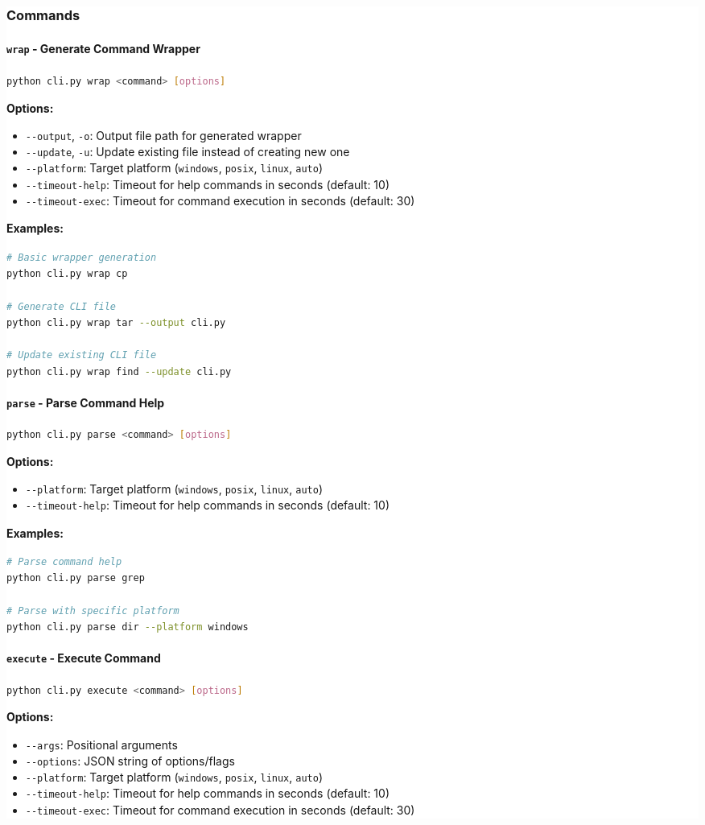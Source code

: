 ### Commands

#### `wrap` - Generate Command Wrapper

```bash
python cli.py wrap <command> [options]
```

**Options:**
- `--output`, `-o`: Output file path for generated wrapper
- `--update`, `-u`: Update existing file instead of creating new one
- `--platform`: Target platform (`windows`, `posix`, `linux`, `auto`)
- `--timeout-help`: Timeout for help commands in seconds (default: 10)
- `--timeout-exec`: Timeout for command execution in seconds (default: 30)

**Examples:**
```bash
# Basic wrapper generation
python cli.py wrap cp

# Generate CLI file
python cli.py wrap tar --output cli.py

# Update existing CLI file
python cli.py wrap find --update cli.py
```

#### `parse` - Parse Command Help

```bash
python cli.py parse <command> [options]
```

**Options:**
- `--platform`: Target platform (`windows`, `posix`, `linux`, `auto`)
- `--timeout-help`: Timeout for help commands in seconds (default: 10)

**Examples:**
```bash
# Parse command help
python cli.py parse grep

# Parse with specific platform
python cli.py parse dir --platform windows
```

#### `execute` - Execute Command

```bash
python cli.py execute <command> [options]
```

**Options:**
- `--args`: Positional arguments
- `--options`: JSON string of options/flags
- `--platform`: Target platform (`windows`, `posix`, `linux`, `auto`)
- `--timeout-help`: Timeout for help commands in seconds (default: 10)
- `--timeout-exec`: Timeout for command execution in seconds (default: 30)
